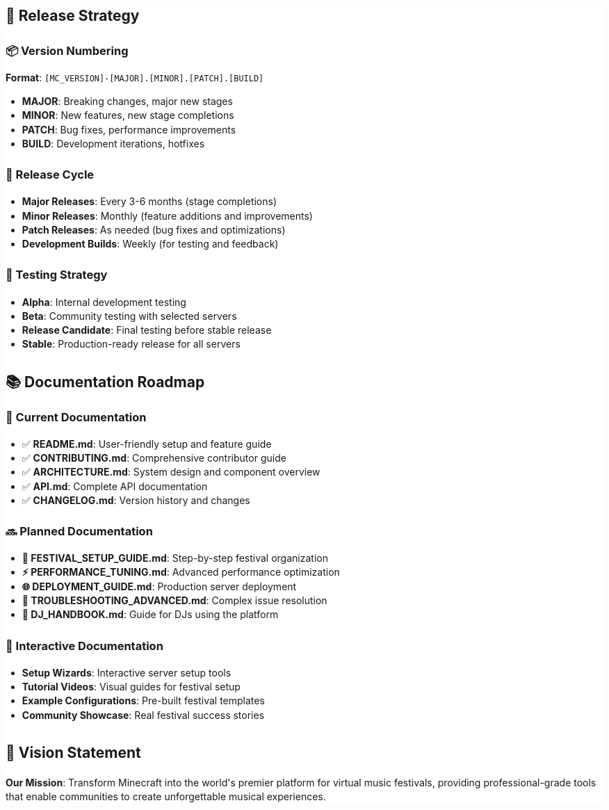 ## 🔄 Release Strategy

### 📦 Version Numbering
**Format**: `[MC_VERSION]-[MAJOR].[MINOR].[PATCH].[BUILD]`
- **MAJOR**: Breaking changes, major new stages
- **MINOR**: New features, new stage completions
- **PATCH**: Bug fixes, performance improvements
- **BUILD**: Development iterations, hotfixes

### 🚀 Release Cycle
- **Major Releases**: Every 3-6 months (stage completions)
- **Minor Releases**: Monthly (feature additions and improvements)
- **Patch Releases**: As needed (bug fixes and optimizations)
- **Development Builds**: Weekly (for testing and feedback)

### 🧪 Testing Strategy
- **Alpha**: Internal development testing
- **Beta**: Community testing with selected servers
- **Release Candidate**: Final testing before stable release
- **Stable**: Production-ready release for all servers

## 📚 Documentation Roadmap

### 📖 Current Documentation
- ✅ **README.md**: User-friendly setup and feature guide
- ✅ **CONTRIBUTING.md**: Comprehensive contributor guide
- ✅ **ARCHITECTURE.md**: System design and component overview
- ✅ **API.md**: Complete API documentation
- ✅ **CHANGELOG.md**: Version history and changes

### 🔜 Planned Documentation
- **🎪 FESTIVAL_SETUP_GUIDE.md**: Step-by-step festival organization
- **⚡ PERFORMANCE_TUNING.md**: Advanced performance optimization
- **🌐 DEPLOYMENT_GUIDE.md**: Production server deployment
- **🔧 TROUBLESHOOTING_ADVANCED.md**: Complex issue resolution
- **🎵 DJ_HANDBOOK.md**: Guide for DJs using the platform

### 📱 Interactive Documentation
- **Setup Wizards**: Interactive server setup tools
- **Tutorial Videos**: Visual guides for festival setup
- **Example Configurations**: Pre-built festival templates
- **Community Showcase**: Real festival success stories

## 🎵 Vision Statement

**Our Mission**: Transform Minecraft into the world's premier platform for virtual music festivals, providing professional-grade tools that enable communities to create unforgettable musical experiences.
